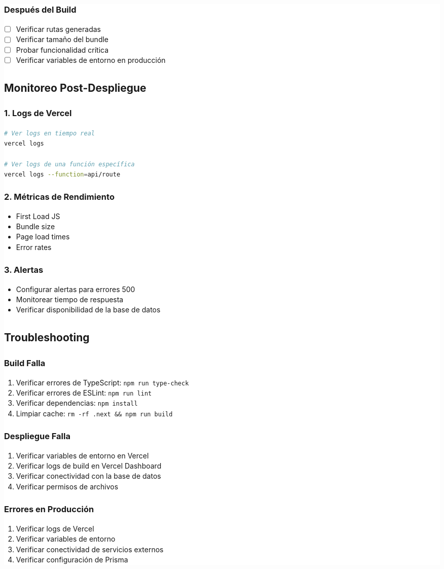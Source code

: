 ### Después del Build
- [ ] Verificar rutas generadas
- [ ] Verificar tamaño del bundle
- [ ] Probar funcionalidad crítica
- [ ] Verificar variables de entorno en producción

## Monitoreo Post-Despliegue

### 1. Logs de Vercel
```bash
# Ver logs en tiempo real
vercel logs

# Ver logs de una función específica
vercel logs --function=api/route
```

### 2. Métricas de Rendimiento
- First Load JS
- Bundle size
- Page load times
- Error rates

### 3. Alertas
- Configurar alertas para errores 500
- Monitorear tiempo de respuesta
- Verificar disponibilidad de la base de datos

## Troubleshooting

### Build Falla
1. Verificar errores de TypeScript: `npm run type-check`
2. Verificar errores de ESLint: `npm run lint`
3. Verificar dependencias: `npm install`
4. Limpiar cache: `rm -rf .next && npm run build`

### Despliegue Falla
1. Verificar variables de entorno en Vercel
2. Verificar logs de build en Vercel Dashboard
3. Verificar conectividad con la base de datos
4. Verificar permisos de archivos

### Errores en Producción
1. Verificar logs de Vercel
2. Verificar variables de entorno
3. Verificar conectividad de servicios externos
4. Verificar configuración de Prisma

